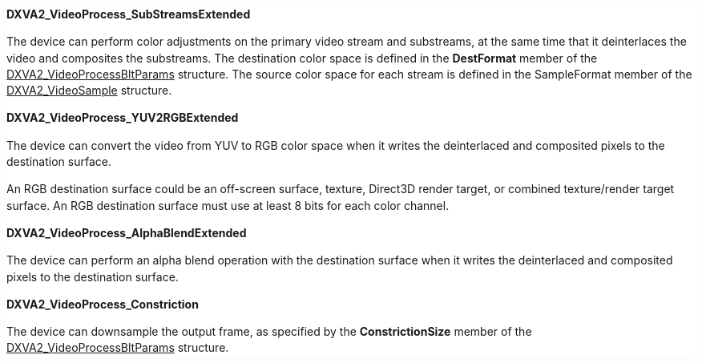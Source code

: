 </td>
</tr>
<tr>
<td width="40%"><a id="DXVA2_VideoProcess_SubStreamsExtended"></a><a id="dxva2_videoprocess_substreamsextended"></a><a id="DXVA2_VIDEOPROCESS_SUBSTREAMSEXTENDED"></a><dl>
<dt><b>DXVA2_VideoProcess_SubStreamsExtended</b></dt>
</dl>
</td>
<td width="60%">
The device can perform color adjustments on the primary video stream and substreams, at the same time that it deinterlaces the video and composites the substreams. The destination color space is defined in the <b>DestFormat</b> member of the <a href="/windows/desktop/api/dxva2api/ns-dxva2api-dxva2_videoprocessbltparams">DXVA2_VideoProcessBltParams</a> structure. The source color space for each stream is defined in the SampleFormat member of the <a href="/windows/desktop/api/dxva2api/ns-dxva2api-dxva2_videosample">DXVA2_VideoSample</a> structure.

</td>
</tr>
<tr>
<td width="40%"><a id="DXVA2_VideoProcess_YUV2RGBExtended"></a><a id="dxva2_videoprocess_yuv2rgbextended"></a><a id="DXVA2_VIDEOPROCESS_YUV2RGBEXTENDED"></a><dl>
<dt><b>DXVA2_VideoProcess_YUV2RGBExtended</b></dt>
</dl>
</td>
<td width="60%">
The device can convert the video from YUV to RGB color space when it writes the deinterlaced and composited pixels to the destination surface.

An RGB destination surface could be an off-screen surface, texture, Direct3D render target, or combined texture/render target surface. An RGB destination surface must use at least 8 bits for each color channel.

</td>
</tr>
<tr>
<td width="40%"><a id="DXVA2_VideoProcess_AlphaBlendExtended"></a><a id="dxva2_videoprocess_alphablendextended"></a><a id="DXVA2_VIDEOPROCESS_ALPHABLENDEXTENDED"></a><dl>
<dt><b>DXVA2_VideoProcess_AlphaBlendExtended</b></dt>
</dl>
</td>
<td width="60%">
The device can perform an alpha blend operation with the destination surface when it writes the deinterlaced and composited pixels to the destination surface.

</td>
</tr>
<tr>
<td width="40%"><a id="DXVA2_VideoProcess_Constriction"></a><a id="dxva2_videoprocess_constriction"></a><a id="DXVA2_VIDEOPROCESS_CONSTRICTION"></a><dl>
<dt><b>DXVA2_VideoProcess_Constriction</b></dt>
</dl>
</td>
<td width="60%">
The device can downsample the output frame, as specified by the <b>ConstrictionSize</b> member of the <a href="/windows/desktop/api/dxva2api/ns-dxva2api-dxva2_videoprocessbltparams">DXVA2_VideoProcessBltParams</a> structure.
